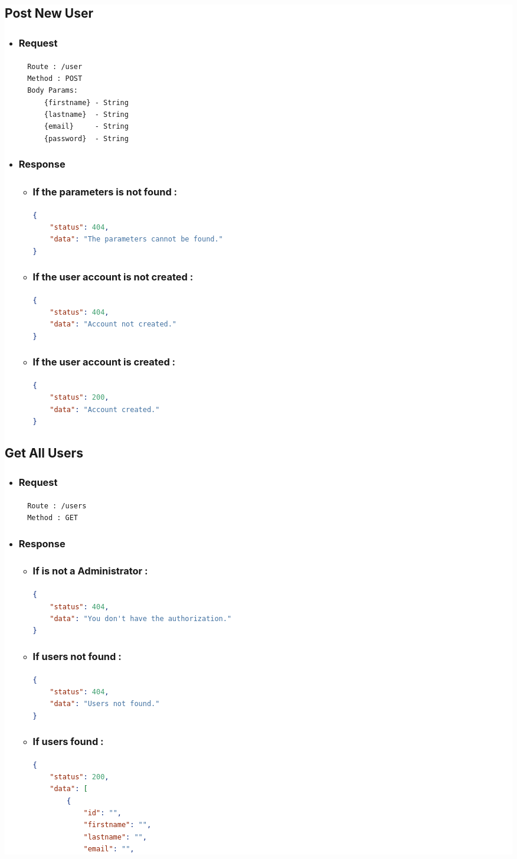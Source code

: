 ## **Post New User**

-   ### **Request**
          Route : /user
          Method : POST
          Body Params:
              {firstname} - String
              {lastname}  - String
              {email}     - String
              {password}  - String
-   ### **Response**
    -   ### If the parameters is not found :
        ```json
        {
            "status": 404,
            "data": "The parameters cannot be found."
        }
        ```
    -   ### If the user account is not created :
        ```json
        {
            "status": 404,
            "data": "Account not created."
        }
        ```
    -   ### If the user account is created :
        ```json
        {
            "status": 200,
            "data": "Account created."
        }
        ```

## **Get All Users**

-   ### **Request**
          Route : /users
          Method : GET
-   ### **Response**
    -   ### If is not a Administrator :
        ```json
        {
            "status": 404,
            "data": "You don't have the authorization."
        }
        ```
    -   ### If users not found :
        ```json
        {
            "status": 404,
            "data": "Users not found."
        }
        ```
    -   ### If users found :
        ```json
        {
            "status": 200,
            "data": [
                {
                    "id": "",
                    "firstname": "",
                    "lastname": "",
                    "email": "",